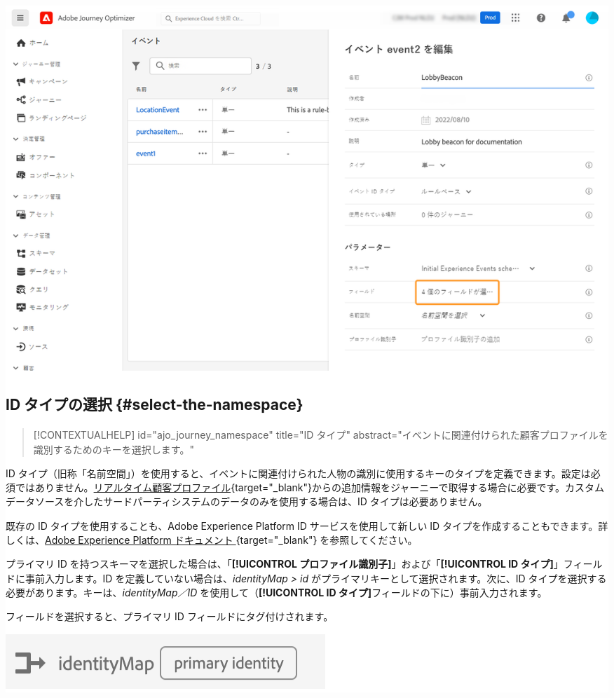    ![](assets/journey12.png)

## ID タイプの選択 {#select-the-namespace}

>[!CONTEXTUALHELP]
>id="ajo_journey_namespace"
>title="ID タイプ"
>abstract="イベントに関連付けられた顧客プロファイルを識別するためのキーを選択します。"

ID タイプ（旧称「名前空間」）を使用すると、イベントに関連付けられた人物の識別に使用するキーのタイプを定義できます。設定は必須ではありません。[リアルタイム顧客プロファイル](https://experienceleague.adobe.com/docs/experience-platform/profile/home.html?lang=ja){target="_blank"}からの追加情報をジャーニーで取得する場合に必要です。カスタムデータソースを介したサードパーティシステムのデータのみを使用する場合は、ID タイプは必要ありません。

既存の ID タイプを使用することも、Adobe Experience Platform ID サービスを使用して新しい ID タイプを作成することもできます。詳しくは、[Adobe Experience Platform ドキュメント ](https://experienceleague.adobe.com/docs/experience-platform/identity/home.html?lang=ja){target="_blank"} を参照してください。

プライマリ ID を持つスキーマを選択した場合は、「**[!UICONTROL プロファイル識別子]**」および「**[!UICONTROL ID タイプ]**」フィールドに事前入力します。ID を定義していない場合は、_identityMap > id_ がプライマリキーとして選択されます。次に、ID タイプを選択する必要があります。キーは、_identityMap／ID_ を使用して（**[!UICONTROL ID タイプ]**&#x200B;フィールドの下に）事前入力されます。

フィールドを選択すると、プライマリ ID フィールドにタグ付けされます。

![](assets/primary-identity.png)
